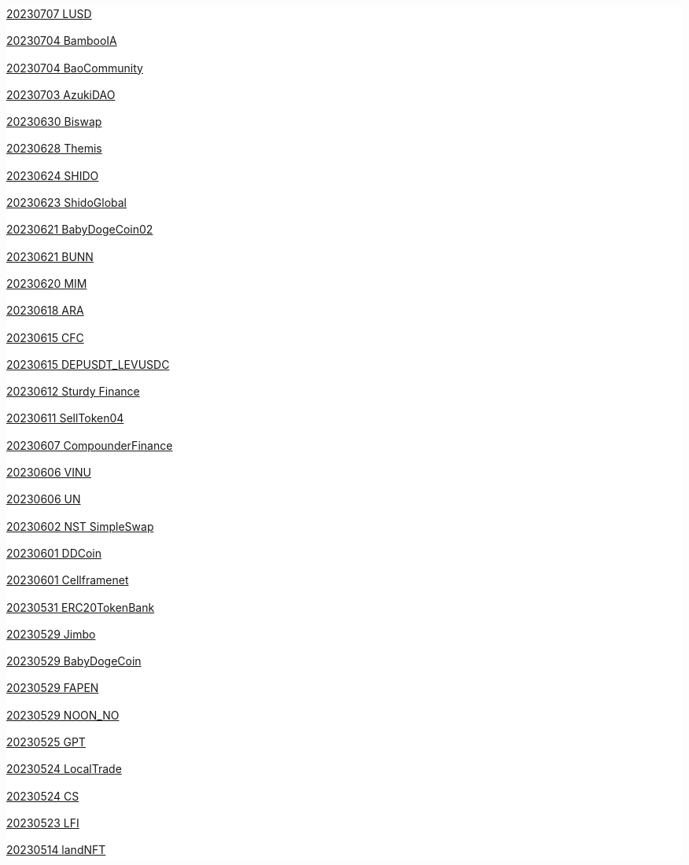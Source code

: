 [20230707 LUSD](#20230707-LUSD---price-manipulation-attack)

[20230704 BambooIA](#20230704-bambooia---price-manipulation-attack)

[20230704 BaoCommunity](#20230704-baocommunity---donate-inflation-exchangerate--rounding-error)

[20230703 AzukiDAO](#20230703-azukidao---invalid-signature-verification)

[20230630 Biswap](#20230630-biswap---v3migrator-exploit)

[20230628 Themis](#20230628-themis---manipulation-of-prices-using-flashloan)

[20230624 SHIDO](#20230624-shido---business-loigc--arbitrage)

[20230623 ShidoGlobal](#20230623-shidoglobal---flashloan-attack)

[20230621 BabyDogeCoin02](#20230621-babydogecoin02---lack-slippage-protection)

[20230621 BUNN](#20230621-bunn---reflection-tokens)

[20230620 MIM](#20230620-mimspell---arbitrary-external-call-vulnerability)

[20230618 ARA](#20230618-ara---incorrect-handling-of-permissions)

[20230615 CFC](#20230615-cfc---uniswap-skim-token-balance-attack)

[20230615 DEPUSDT_LEVUSDC](#20230615-depusdt_levusdc---incorrect-access-control)

[20230612 Sturdy Finance](#20230612-sturdy-finance---read-only-reentrancy)

[20230611 SellToken04](#20230611-sellToken04---Price-Manipulation)

[20230607 CompounderFinance](#20230607-compounderfinance---manipulation-of-funds-through-fluctuations-in-the-amount-of-exchangeable-assets)

[20230606 VINU](#20230606-vinu---price-manipulation)

[20230606 UN](#20230606-un---price-manipulation)

[20230602 NST SimpleSwap](#20230602-nst-simple-swap---unverified-contract-wrong-approval)

[20230601 DDCoin](#20230601-ddcoin---flashloan-attack-and-smart-contract-vulnerability)

[20230601 Cellframenet](#20230601-cellframenet---calculation-issues-during-liquidity-migration)

[20230531 ERC20TokenBank](#20230531-erc20tokenbank---price-manipulation)

[20230529 Jimbo](#20230529-jimbo---protocol-specific-price-manipulation)

[20230529 BabyDogeCoin](#20230529-babydogecoin---lack-slippage-protection)

[20230529 FAPEN](#20230529-fapen---wrong-balance-check)

[20230529 NOON_NO](#20230529-noon-no---wrong-visibility-in-function)

[20230525 GPT](#20230525-gpt-token---fee-machenism-exploitation)

[20230524 LocalTrade](#20230524-local-trade-lct---inproper-access-control-of-close-source-contract)

[20230524 CS](#20230524-cs-token---outdated-global-variable)

[20230523 LFI](#20230523-lfi-token---business-logic-flaw)

[20230514 landNFT](#20230514-landNFT---lack-of-permission-control)
